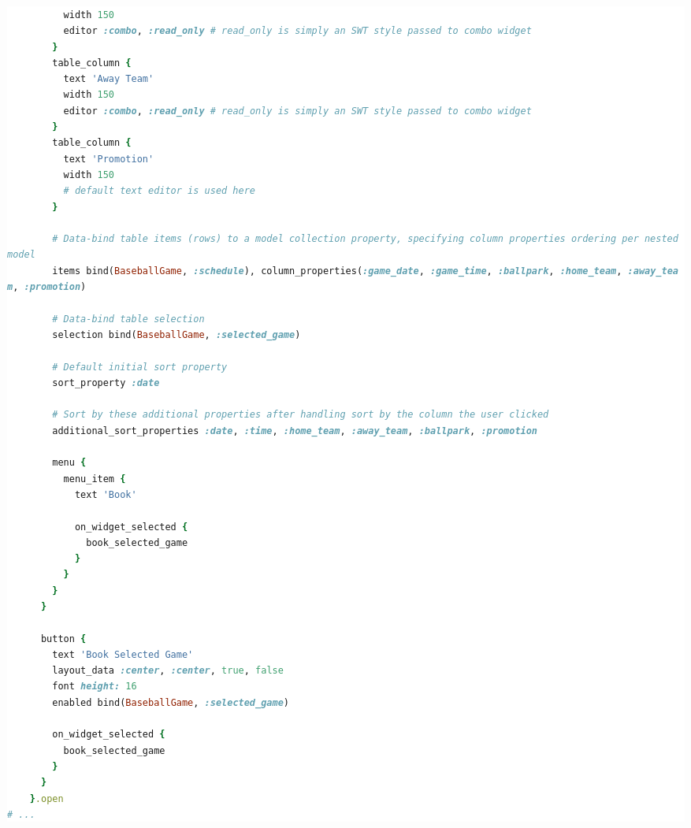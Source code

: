 ```ruby
          width 150
          editor :combo, :read_only # read_only is simply an SWT style passed to combo widget
        }
        table_column {
          text 'Away Team'
          width 150
          editor :combo, :read_only # read_only is simply an SWT style passed to combo widget
        }
        table_column {
          text 'Promotion'
          width 150
          # default text editor is used here
        }
        
        # Data-bind table items (rows) to a model collection property, specifying column properties ordering per nested model
        items bind(BaseballGame, :schedule), column_properties(:game_date, :game_time, :ballpark, :home_team, :away_team, :promotion)
        
        # Data-bind table selection
        selection bind(BaseballGame, :selected_game)
        
        # Default initial sort property
        sort_property :date
        
        # Sort by these additional properties after handling sort by the column the user clicked
        additional_sort_properties :date, :time, :home_team, :away_team, :ballpark, :promotion
        
        menu {
          menu_item {
            text 'Book'
            
            on_widget_selected {
              book_selected_game
            }
          }
        }
      }
      
      button {
        text 'Book Selected Game'
        layout_data :center, :center, true, false
        font height: 16
        enabled bind(BaseballGame, :selected_game)
        
        on_widget_selected {
          book_selected_game
        }
      }
    }.open
# ...
```
